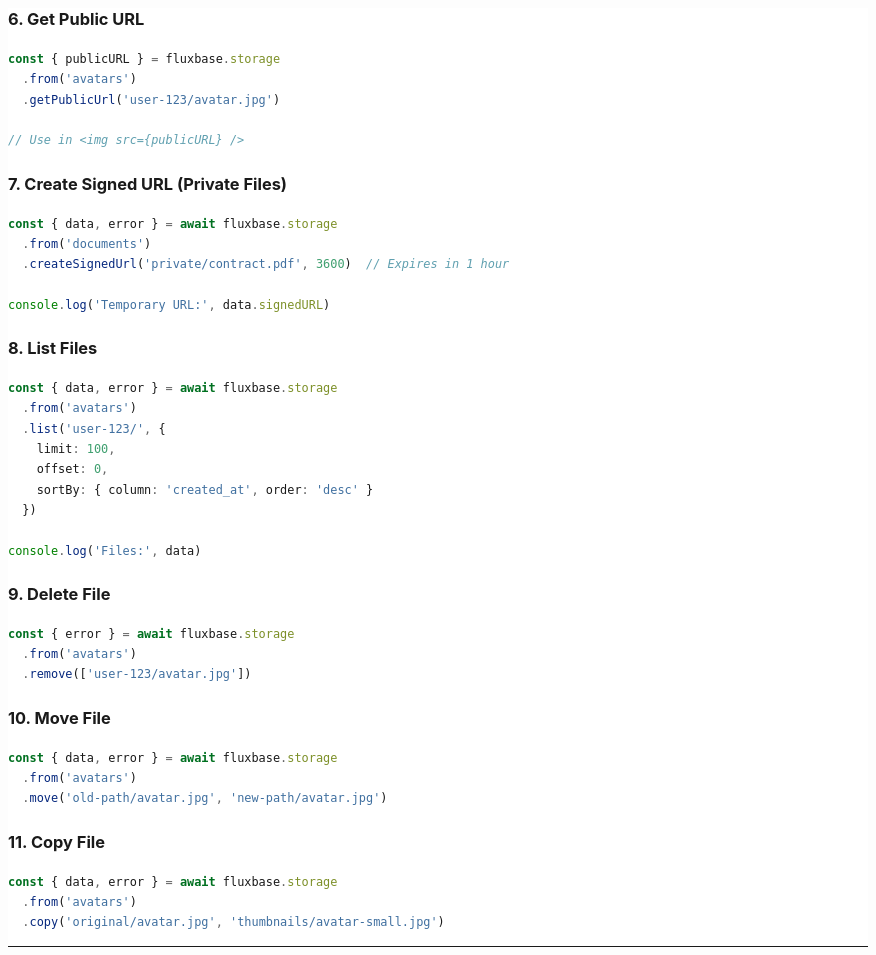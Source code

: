 ### 6. Get Public URL

```typescript
const { publicURL } = fluxbase.storage
  .from('avatars')
  .getPublicUrl('user-123/avatar.jpg')

// Use in <img src={publicURL} />
```

### 7. Create Signed URL (Private Files)

```typescript
const { data, error } = await fluxbase.storage
  .from('documents')
  .createSignedUrl('private/contract.pdf', 3600)  // Expires in 1 hour

console.log('Temporary URL:', data.signedURL)
```

### 8. List Files

```typescript
const { data, error } = await fluxbase.storage
  .from('avatars')
  .list('user-123/', {
    limit: 100,
    offset: 0,
    sortBy: { column: 'created_at', order: 'desc' }
  })

console.log('Files:', data)
```

### 9. Delete File

```typescript
const { error } = await fluxbase.storage
  .from('avatars')
  .remove(['user-123/avatar.jpg'])
```

### 10. Move File

```typescript
const { data, error } = await fluxbase.storage
  .from('avatars')
  .move('old-path/avatar.jpg', 'new-path/avatar.jpg')
```

### 11. Copy File

```typescript
const { data, error } = await fluxbase.storage
  .from('avatars')
  .copy('original/avatar.jpg', 'thumbnails/avatar-small.jpg')
```

---